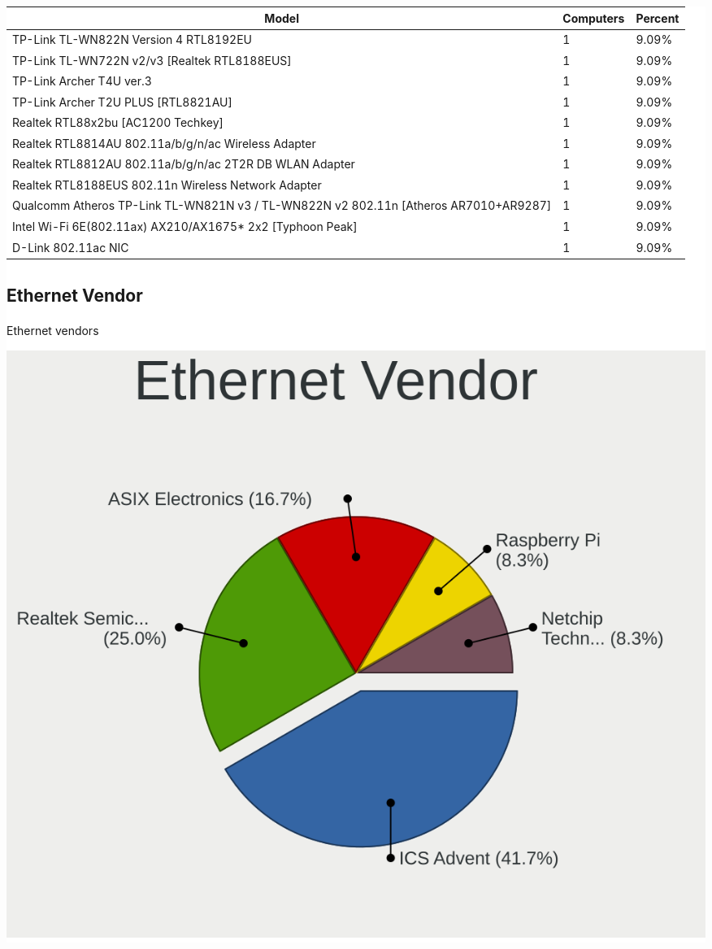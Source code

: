 
| Model                                                                                | Computers | Percent |
|--------------------------------------------------------------------------------------|-----------|---------|
| TP-Link TL-WN822N Version 4 RTL8192EU                                                | 1         | 9.09%   |
| TP-Link TL-WN722N v2/v3 [Realtek RTL8188EUS]                                         | 1         | 9.09%   |
| TP-Link Archer T4U ver.3                                                             | 1         | 9.09%   |
| TP-Link Archer T2U PLUS [RTL8821AU]                                                  | 1         | 9.09%   |
| Realtek RTL88x2bu [AC1200 Techkey]                                                   | 1         | 9.09%   |
| Realtek RTL8814AU 802.11a/b/g/n/ac Wireless Adapter                                  | 1         | 9.09%   |
| Realtek RTL8812AU 802.11a/b/g/n/ac 2T2R DB WLAN Adapter                              | 1         | 9.09%   |
| Realtek RTL8188EUS 802.11n Wireless Network Adapter                                  | 1         | 9.09%   |
| Qualcomm Atheros TP-Link TL-WN821N v3 / TL-WN822N v2 802.11n [Atheros AR7010+AR9287] | 1         | 9.09%   |
| Intel Wi-Fi 6E(802.11ax) AX210/AX1675* 2x2 [Typhoon Peak]                            | 1         | 9.09%   |
| D-Link 802.11ac NIC                                                                  | 1         | 9.09%   |

Ethernet Vendor
---------------

Ethernet vendors

![Ethernet Vendor](./All/images/pie_chart/net_ethernet_vendor.svg)
